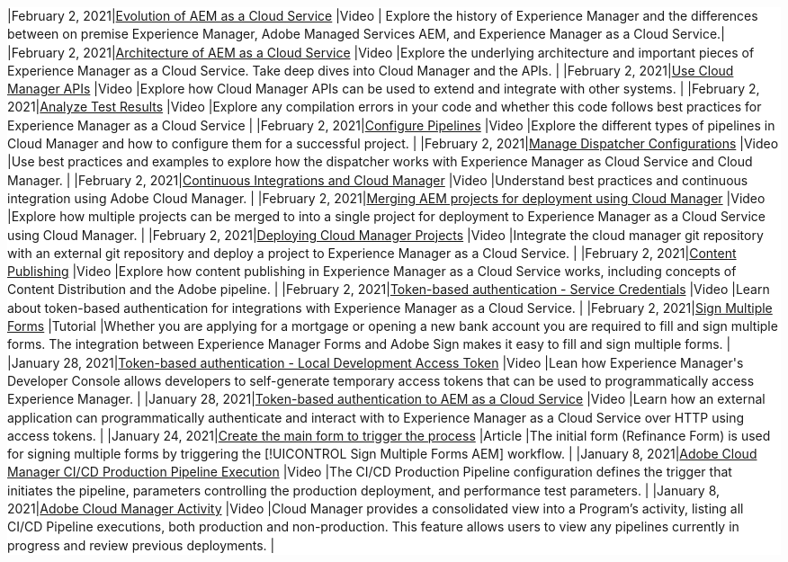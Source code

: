 |February 2, 2021|[Evolution of AEM as a Cloud Service](https://experienceleague.adobe.com/docs/experience-manager-learn/cloud-service/introduction/evolution.html) |Video | Explore the history of Experience Manager and the differences between on premise Experience Manager, Adobe Managed Services AEM, and Experience Manager as a Cloud Service.|
|February 2, 2021|[Architecture of AEM as a Cloud Service](https://experienceleague.adobe.com/docs/experience-manager-learn/cloud-service/introduction/architecture.html) |Video |Explore the underlying architecture and important pieces of Experience Manager as a Cloud Service. Take deep dives into Cloud Manager and the APIs. |
|February 2, 2021|[Use Cloud Manager APIs](https://experienceleague.adobe.com/docs/experience-manager-learn/cloud-service/cloud-manager/devops/cloud-manager-apis.html) |Video |Explore how Cloud Manager APIs can be used to extend and integrate with other systems. |
|February 2, 2021|[Analyze Test Results](https://experienceleague.adobe.com/docs/experience-manager-learn/cloud-service/cloud-manager/devops/analyze-test-results.html) |Video |Explore any compilation errors in your code and whether this code follows best practices for Experience Manager as a Cloud Service |
|February 2, 2021|[Configure Pipelines](https://experienceleague.adobe.com/docs/experience-manager-learn/cloud-service/cloud-manager/devops/configure-pipelines.html) |Video |Explore the different types of pipelines in Cloud Manager and how to configure them for a successful project. |
|February 2, 2021|[Manage Dispatcher Configurations](https://experienceleague.adobe.com/docs/experience-manager-learn/cloud-service/cloud-manager/devops/dispatcher-configurations.html) |Video |Use best practices and examples to explore how the dispatcher works with Experience Manager as Cloud Service and Cloud Manager. |
|February 2, 2021|[Continuous Integrations and Cloud Manager](https://experienceleague.adobe.com/docs/experience-manager-learn/cloud-service/cloud-manager/devops/continuous-integration.html) |Video |Understand best practices and continuous integration using Adobe Cloud Manager. |
|February 2, 2021|[Merging AEM projects for deployment using Cloud Manager](https://experienceleague.adobe.com/docs/experience-manager-learn/cloud-service/cloud-manager/devops/merge-projects.html) |Video |Explore how multiple projects can be merged to into a single project for deployment to Experience Manager as a Cloud Service using Cloud Manager. |
|February 2, 2021|[Deploying Cloud Manager Projects](https://experienceleague.adobe.com/docs/experience-manager-learn/cloud-service/cloud-manager/devops/deploy-code.html) |Video |Integrate the cloud manager git repository with an external git repository and deploy a project to Experience Manager as a Cloud Service. |
|February 2, 2021|[Content Publishing](https://experienceleague.adobe.com/docs/experience-manager-learn/cloud-service/developing/basics/content-publishing.html) |Video |Explore how content publishing in Experience Manager as a Cloud Service works, including concepts of Content Distribution and the Adobe pipeline. |
|February 2, 2021|[Token-based authentication - Service Credentials](https://experienceleague.adobe.com/docs/experience-manager-learn/getting-started-with-aem-headless/authentication/service-credentials.html?lang=en#authentication) |Video |Learn about token-based authentication for integrations with Experience Manager as a Cloud Service. |
|February 2, 2021|[Sign Multiple Forms](https://experienceleague.adobe.com/docs/experience-manager-learn/forms/sign-multiple-documents/introduction.html?lang=en#sign-multiple-documents) |Tutorial |Whether you are applying for a mortgage or opening a new bank account you are required to fill and sign multiple forms. The integration between Experience Manager Forms and Adobe Sign makes it easy to fill and sign multiple forms. |
|January 28, 2021|[Token-based authentication - Local Development Access Token](https://experienceleague.adobe.com/docs/experience-manager-learn/getting-started-with-aem-headless/authentication/local-development-access-token.html?lang=en#authentication) |Video |Lean how Experience Manager's Developer Console allows developers to self-generate temporary access tokens that can be used to programmatically access Experience Manager. |
|January 28, 2021|[Token-based authentication to AEM as a Cloud Service](https://experienceleague.adobe.com/docs/experience-manager-learn/getting-started-with-aem-headless/authentication/overview.html?lang=en#authentication) |Video |Learn how an external application can programmatically authenticate and interact with to Experience Manager as a Cloud Service over HTTP using access tokens. |
|January 24, 2021|[Create the main form to trigger the process](https://experienceleague.adobe.com/docs/experience-manager-learn/forms/sign-multiple-documents/create-initial-form.html) |Article |The initial form (Refinance Form) is used for signing multiple forms by triggering the [!UICONTROL Sign Multiple Forms AEM] workflow.  |
|January 8, 2021|[Adobe Cloud Manager CI/CD Production Pipeline Execution](https://experienceleague.adobe.com/docs/experience-manager-learn/cloud-service/cloud-manager/cicd-production-pipeline.html) |Video |The CI/CD Production Pipeline configuration defines the trigger that initiates the pipeline, parameters controlling the production deployment, and performance test parameters. |
|January 8, 2021|[Adobe Cloud Manager Activity](https://experienceleague.adobe.com/docs/experience-manager-learn/cloud-service/cloud-manager/activity.html) |Video |Cloud Manager provides a consolidated view into a Program’s activity, listing all CI/CD Pipeline executions, both production and non-production. This feature allows users to view any pipelines currently in progress and review previous deployments. |